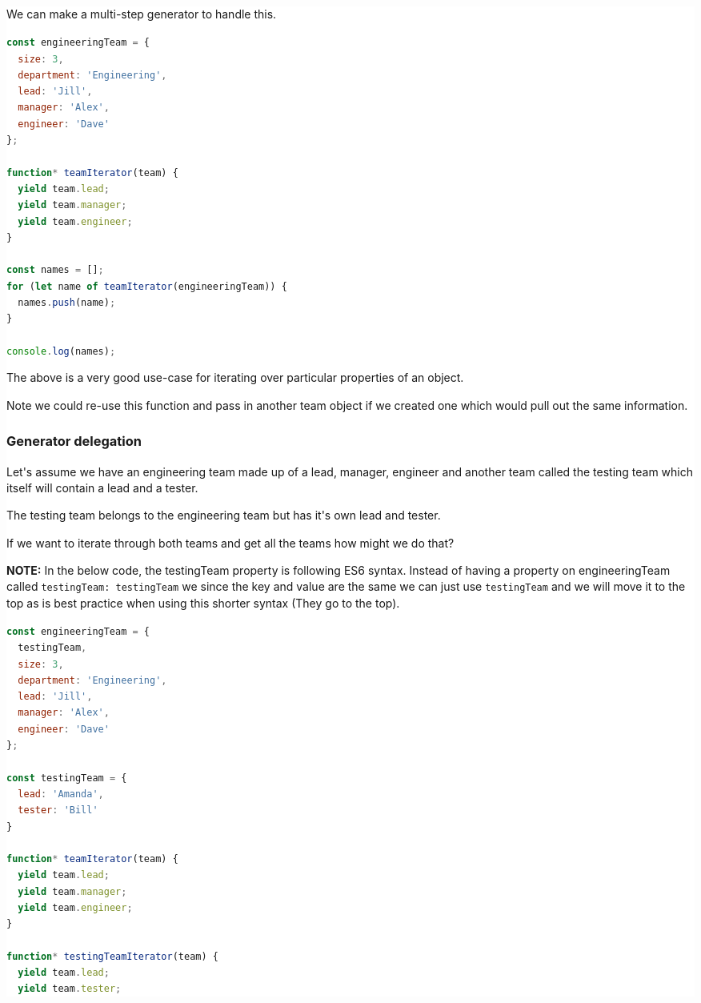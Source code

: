 We can make a multi-step generator to handle this.
```javascript {cmd="node"}
const engineeringTeam = {
  size: 3,
  department: 'Engineering',
  lead: 'Jill',
  manager: 'Alex',
  engineer: 'Dave'
};

function* teamIterator(team) {
  yield team.lead;
  yield team.manager;
  yield team.engineer;
}

const names = [];
for (let name of teamIterator(engineeringTeam)) {
  names.push(name);
}

console.log(names);
```

The above is a very good use-case for iterating over particular properties of an object.

Note we could re-use this function and pass in another team object if we created one which would pull out the same information.

### Generator delegation
Let's assume we have an engineering team made up of a lead, manager, engineer and another team called the testing team which itself will contain a lead and a tester.

The testing team belongs to the engineering team but has it's own lead and tester.

If we want to iterate through both teams and get all the teams how might we do that?

**NOTE:**
In the below code, the testingTeam property is following ES6 syntax. Instead of having a property on engineeringTeam called `testingTeam: testingTeam` we since the key and value are the same we can just use `testingTeam` and we will move it to the top as is best practice when using this shorter syntax (They go to the top).

```javascript {cmd="node"}
const engineeringTeam = {
  testingTeam,
  size: 3,
  department: 'Engineering',
  lead: 'Jill',
  manager: 'Alex',
  engineer: 'Dave'
};

const testingTeam = {
  lead: 'Amanda',
  tester: 'Bill'
}

function* teamIterator(team) {
  yield team.lead;
  yield team.manager;
  yield team.engineer;
}

function* testingTeamIterator(team) {
  yield team.lead;
  yield team.tester;
```